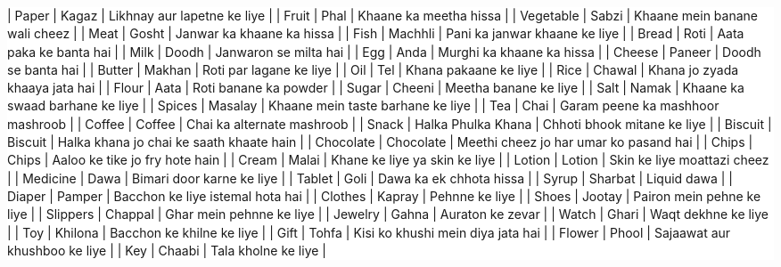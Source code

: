 | Paper             | Kagaz               | Likhnay aur lapetne ke liye |
| Fruit             | Phal                | Khaane ka meetha hissa |
| Vegetable         | Sabzi               | Khaane mein banane wali cheez |
| Meat              | Gosht               | Janwar ka khaane ka hissa |
| Fish              | Machhli             | Pani ka janwar khaane ke liye |
| Bread             | Roti                | Aata paka ke banta hai |
| Milk              | Doodh               | Janwaron se milta hai |
| Egg               | Anda                | Murghi ka khaane ka hissa |
| Cheese            | Paneer              | Doodh se banta hai |
| Butter            | Makhan              | Roti par lagane ke liye |
| Oil               | Tel                 | Khana pakaane ke liye |
| Rice              | Chawal              | Khana jo zyada khaaya jata hai |
| Flour             | Aata                | Roti banane ka powder |
| Sugar             | Cheeni              | Meetha banane ke liye |
| Salt              | Namak               | Khaane ka swaad barhane ke liye |
| Spices            | Masalay             | Khaane mein taste barhane ke liye |
| Tea               | Chai                | Garam peene ka mashhoor mashroob |
| Coffee            | Coffee              | Chai ka alternate mashroob |
| Snack             | Halka Phulka Khana  | Chhoti bhook mitane ke liye |
| Biscuit           | Biscuit             | Halka khana jo chai ke saath khaate hain |
| Chocolate         | Chocolate           | Meethi cheez jo har umar ko pasand hai |
| Chips             | Chips               | Aaloo ke tike jo fry hote hain |
| Cream             | Malai               | Khane ke liye ya skin ke liye |
| Lotion            | Lotion              | Skin ke liye moattazi cheez |
| Medicine          | Dawa                | Bimari door karne ke liye |
| Tablet            | Goli                | Dawa ka ek chhota hissa |
| Syrup             | Sharbat             | Liquid dawa |
| Diaper            | Pamper              | Bacchon ke liye istemal hota hai |
| Clothes           | Kapray              | Pehnne ke liye |
| Shoes             | Jootay              | Pairon mein pehne ke liye |
| Slippers          | Chappal             | Ghar mein pehnne ke liye |
| Jewelry           | Gahna               | Auraton ke zevar |
| Watch             | Ghari               | Waqt dekhne ke liye |
| Toy               | Khilona             | Bacchon ke khilne ke liye |
| Gift              | Tohfa               | Kisi ko khushi mein diya jata hai |
| Flower            | Phool               | Sajaawat aur khushboo ke liye |
| Key               | Chaabi              | Tala kholne ke liye |